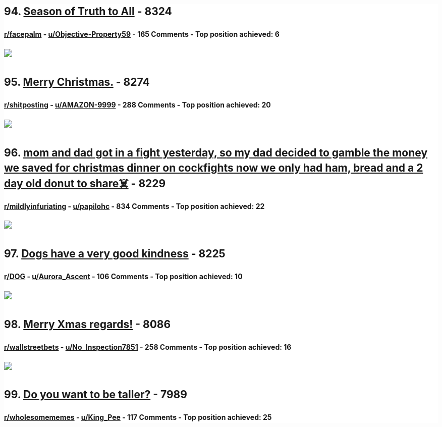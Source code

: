 ## 94. [Season of Truth to All](http://reddit.com/r/facepalm/comments/18q8ord/season_of_truth_to_all/) - 8324
#### [r/facepalm](http://reddit.com/r/facepalm) - [u/Objective-Property59](http://reddit.com/u/Objective-Property59) - 165 Comments - Top position achieved: 6

<a href="https://i.redd.it/jeu1cut9hc8c1.png"><img src="https://b.thumbs.redditmedia.com/qglWZBPry9-m2Jjk5Z5YDzVl9s_8u-M3Ok2lPrDofZI.jpg"></img></a>

## 95. [Merry Christmas.](http://reddit.com/r/shitposting/comments/18pt8zd/merry_christmas/) - 8274
#### [r/shitposting](http://reddit.com/r/shitposting) - [u/AMAZON-9999](http://reddit.com/u/AMAZON-9999) - 288 Comments - Top position achieved: 20

<a href="https://v.redd.it/bah1dklw688c1"><img src="https://external-preview.redd.it/M3kxMzlueDE3ODhjMV822iWkJAskg-Q9rGutaVR0oewgC52GPlck0B2I0uAb.png?width=140&amp;height=140&amp;crop=140:140,smart&amp;format=jpg&amp;v=enabled&amp;lthumb=true&amp;s=7d8c541ee5dac761101641cd3fa3184c8bf8e31a"></img></a>

## 96. [mom and dad got in a fight yesterday, so my dad decided to gamble the money we saved for christmas dinner on cockfights now we only had ham, bread and a 2 day old donut to share☠️](http://reddit.com/r/mildlyinfuriating/comments/18pvqy9/mom_and_dad_got_in_a_fight_yesterday_so_my_dad/) - 8229
#### [r/mildlyinfuriating](http://reddit.com/r/mildlyinfuriating) - [u/papilohc](http://reddit.com/u/papilohc) - 834 Comments - Top position achieved: 22

<a href="https://www.reddit.com/gallery/18pvqy9"><img src="https://a.thumbs.redditmedia.com/W4QNF-pfc8YDYsbXdr77mvjhr_OoM-u6qAbRXrAeMI4.jpg"></img></a>

## 97. [Dogs have a very good kindness](http://reddit.com/r/DOG/comments/18py2bh/dogs_have_a_very_good_kindness/) - 8225
#### [r/DOG](http://reddit.com/r/DOG) - [u/Aurora_Ascent](http://reddit.com/u/Aurora_Ascent) - 106 Comments - Top position achieved: 10

<a href="https://v.redd.it/i27gnn30o98c1"><img src="https://external-preview.redd.it/bzJwMGE0ejFvOThjMdGh-cm1lrRz7Vh9vZIpZ2vIpvPQMcX2-voGhRupRHyE.png?width=140&amp;height=140&amp;crop=140:140,smart&amp;format=jpg&amp;v=enabled&amp;lthumb=true&amp;s=c41a9dde2c791ce09fa82d41fa34ac08d4623bdf"></img></a>

## 98. [Merry Xmas regards!](http://reddit.com/r/wallstreetbets/comments/18q5mux/merry_xmas_regards/) - 8086
#### [r/wallstreetbets](http://reddit.com/r/wallstreetbets) - [u/No_Inspection7851](http://reddit.com/u/No_Inspection7851) - 258 Comments - Top position achieved: 16

<a href="https://i.redd.it/ntsjima7mb8c1.jpeg"><img src="https://b.thumbs.redditmedia.com/hwlEryU5nSPeEm4NFgJiV0XyJwBft2mBj9iFd2sXT5k.jpg"></img></a>

## 99. [Do you want to be taller?](http://reddit.com/r/wholesomememes/comments/18plb0r/do_you_want_to_be_taller/) - 7989
#### [r/wholesomememes](http://reddit.com/r/wholesomememes) - [u/King_Pee](http://reddit.com/u/King_Pee) - 117 Comments - Top position achieved: 25
